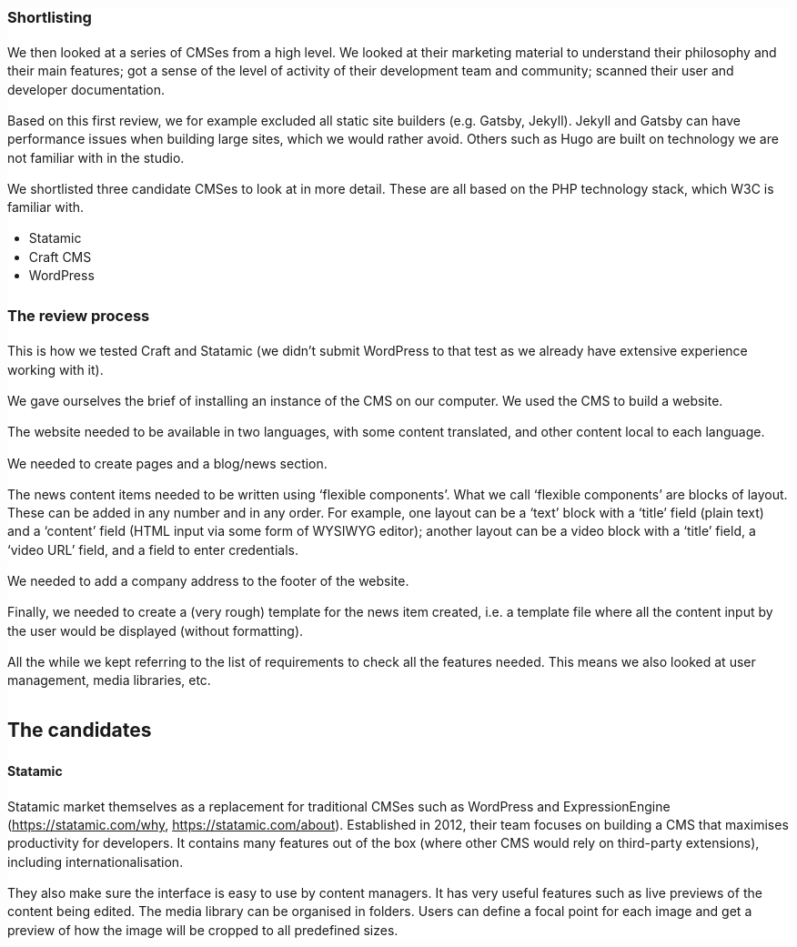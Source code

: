 ### Shortlisting

We then looked at a series of CMSes from a high level. We looked at their marketing material to understand their philosophy and their main features; got a sense of the level of activity of their development team and community; scanned their user and developer documentation. 

Based on this first review, we for example excluded all static site builders (e.g. Gatsby, Jekyll). Jekyll and Gatsby can have performance issues when building large sites, which we would rather avoid. Others such as Hugo are built on technology we are not familiar with in the studio. 

We shortlisted three candidate CMSes to look at in more detail. These are all based on the PHP technology stack, which W3C is familiar with.

* Statamic
* Craft CMS
* WordPress

### The review process

This is how we tested Craft and Statamic (we didn’t submit WordPress to that test as we already have extensive experience working with it).

We gave ourselves the brief of installing an instance of the CMS on our computer. We used the CMS to build a website. 

The website needed to be available in two languages, with some content translated, and other content local to each language. 

We needed to create pages and a blog/news section. 

The news content items needed to be written using ‘flexible components’. What we call ‘flexible components’ are blocks of layout. These can be added in any number and in any order. For example, one layout can be a ‘text’ block with a ‘title’ field (plain text) and a ‘content’ field (HTML input via some form of WYSIWYG editor); another layout can be a video block with a ‘title’ field, a ‘video URL’ field, and a field to enter credentials.

We needed to add a company address to the footer of the website.

Finally, we needed to create a (very rough) template for the news item created, i.e. a template file where all the content input by the user would be displayed (without formatting).

All the while we kept referring to the list of requirements to check all the features needed. This means we also looked at user management, media libraries, etc.

## The candidates

#### Statamic

Statamic market themselves as a replacement for traditional CMSes such as WordPress and ExpressionEngine (<https://statamic.com/why>, <https://statamic.com/about>). Established in 2012, their team focuses on building a CMS that maximises productivity for developers. It contains many features out of the box (where other CMS would rely on third-party extensions), including internationalisation.

They also make sure the interface is easy to use by content managers. It has very useful features such as live previews of the content being edited. The media library can be organised in folders. Users can define a focal point for each image and get a preview of how the image will be cropped to all predefined sizes.
